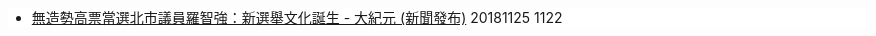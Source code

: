 - [無造勢高票當選北市議員羅智強：新選舉文化誕生 - 大紀元 (新聞發布)](http://www.epochtimes.com/b5/18/11/25/n10873249.htm "無造勢高票當選北市議員羅智強：新選舉文化誕生 - 大紀元 (新聞發布)") 20181125 1122

